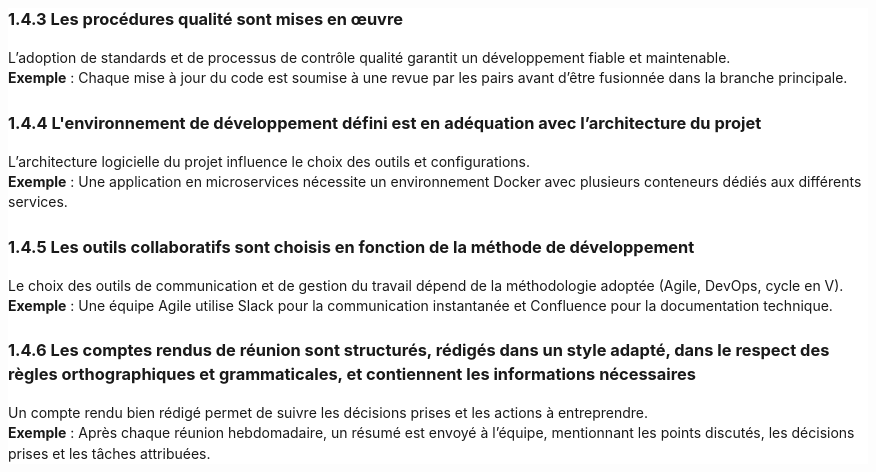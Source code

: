 ### 1.4.3 Les procédures qualité sont mises en œuvre

L’adoption de standards et de processus de contrôle qualité garantit un développement fiable et maintenable.  
**Exemple** : Chaque mise à jour du code est soumise à une revue par les pairs avant d’être fusionnée dans la branche
principale.

### 1.4.4 L'environnement de développement défini est en adéquation avec l’architecture du projet

L’architecture logicielle du projet influence le choix des outils et configurations.  
**Exemple** : Une application en microservices nécessite un environnement Docker avec plusieurs conteneurs dédiés aux
différents services.

### 1.4.5 Les outils collaboratifs sont choisis en fonction de la méthode de développement

Le choix des outils de communication et de gestion du travail dépend de la méthodologie adoptée (Agile, DevOps, cycle en
V).  
**Exemple** : Une équipe Agile utilise Slack pour la communication instantanée et Confluence pour la documentation
technique.

### 1.4.6 Les comptes rendus de réunion sont structurés, rédigés dans un style adapté, dans le respect des règles orthographiques et grammaticales, et contiennent les informations nécessaires

Un compte rendu bien rédigé permet de suivre les décisions prises et les actions à entreprendre.  
**Exemple** : Après chaque réunion hebdomadaire, un résumé est envoyé à l’équipe, mentionnant les points discutés, les
décisions prises et les tâches attribuées.
